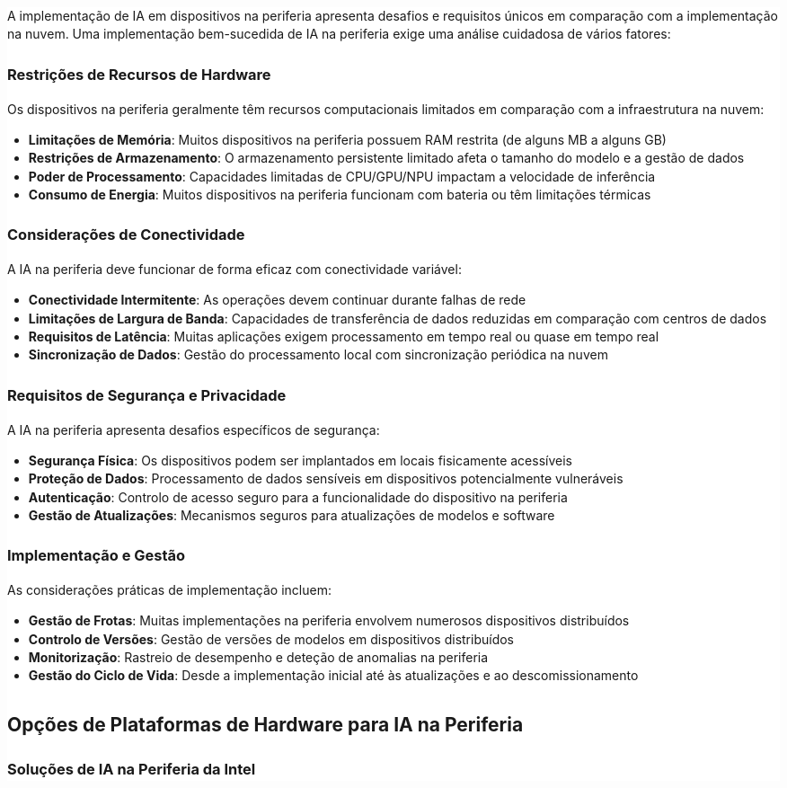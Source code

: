 A implementação de IA em dispositivos na periferia apresenta desafios e requisitos únicos em comparação com a implementação na nuvem. Uma implementação bem-sucedida de IA na periferia exige uma análise cuidadosa de vários fatores:

### Restrições de Recursos de Hardware

Os dispositivos na periferia geralmente têm recursos computacionais limitados em comparação com a infraestrutura na nuvem:

- **Limitações de Memória**: Muitos dispositivos na periferia possuem RAM restrita (de alguns MB a alguns GB)
- **Restrições de Armazenamento**: O armazenamento persistente limitado afeta o tamanho do modelo e a gestão de dados
- **Poder de Processamento**: Capacidades limitadas de CPU/GPU/NPU impactam a velocidade de inferência
- **Consumo de Energia**: Muitos dispositivos na periferia funcionam com bateria ou têm limitações térmicas

### Considerações de Conectividade

A IA na periferia deve funcionar de forma eficaz com conectividade variável:

- **Conectividade Intermitente**: As operações devem continuar durante falhas de rede
- **Limitações de Largura de Banda**: Capacidades de transferência de dados reduzidas em comparação com centros de dados
- **Requisitos de Latência**: Muitas aplicações exigem processamento em tempo real ou quase em tempo real
- **Sincronização de Dados**: Gestão do processamento local com sincronização periódica na nuvem

### Requisitos de Segurança e Privacidade

A IA na periferia apresenta desafios específicos de segurança:

- **Segurança Física**: Os dispositivos podem ser implantados em locais fisicamente acessíveis
- **Proteção de Dados**: Processamento de dados sensíveis em dispositivos potencialmente vulneráveis
- **Autenticação**: Controlo de acesso seguro para a funcionalidade do dispositivo na periferia
- **Gestão de Atualizações**: Mecanismos seguros para atualizações de modelos e software

### Implementação e Gestão

As considerações práticas de implementação incluem:

- **Gestão de Frotas**: Muitas implementações na periferia envolvem numerosos dispositivos distribuídos
- **Controlo de Versões**: Gestão de versões de modelos em dispositivos distribuídos
- **Monitorização**: Rastreio de desempenho e deteção de anomalias na periferia
- **Gestão do Ciclo de Vida**: Desde a implementação inicial até às atualizações e ao descomissionamento

## Opções de Plataformas de Hardware para IA na Periferia

### Soluções de IA na Periferia da Intel
